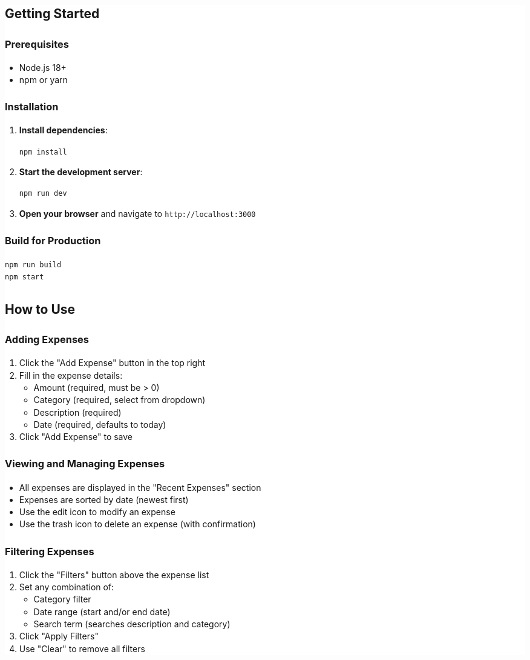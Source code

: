 ## Getting Started

### Prerequisites
- Node.js 18+ 
- npm or yarn

### Installation

1. **Install dependencies**:
   ```bash
   npm install
   ```

2. **Start the development server**:
   ```bash
   npm run dev
   ```

3. **Open your browser** and navigate to `http://localhost:3000`

### Build for Production

```bash
npm run build
npm start
```

## How to Use

### Adding Expenses
1. Click the "Add Expense" button in the top right
2. Fill in the expense details:
   - Amount (required, must be > 0)
   - Category (required, select from dropdown)
   - Description (required)
   - Date (required, defaults to today)
3. Click "Add Expense" to save

### Viewing and Managing Expenses
- All expenses are displayed in the "Recent Expenses" section
- Expenses are sorted by date (newest first)
- Use the edit icon to modify an expense
- Use the trash icon to delete an expense (with confirmation)

### Filtering Expenses
1. Click the "Filters" button above the expense list
2. Set any combination of:
   - Category filter
   - Date range (start and/or end date)
   - Search term (searches description and category)
3. Click "Apply Filters"
4. Use "Clear" to remove all filters
